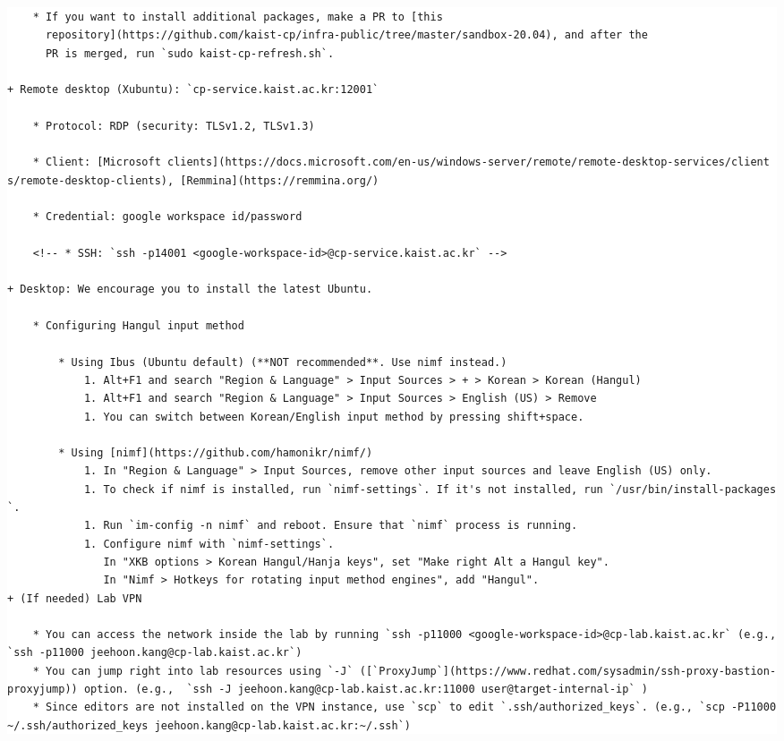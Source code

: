         * If you want to install additional packages, make a PR to [this
          repository](https://github.com/kaist-cp/infra-public/tree/master/sandbox-20.04), and after the
          PR is merged, run `sudo kaist-cp-refresh.sh`.

    + Remote desktop (Xubuntu): `cp-service.kaist.ac.kr:12001`

        * Protocol: RDP (security: TLSv1.2, TLSv1.3)

        * Client: [Microsoft clients](https://docs.microsoft.com/en-us/windows-server/remote/remote-desktop-services/clients/remote-desktop-clients), [Remmina](https://remmina.org/)

        * Credential: google workspace id/password

        <!-- * SSH: `ssh -p14001 <google-workspace-id>@cp-service.kaist.ac.kr` -->

    + Desktop: We encourage you to install the latest Ubuntu.

        * Configuring Hangul input method

            * Using Ibus (Ubuntu default) (**NOT recommended**. Use nimf instead.)
                1. Alt+F1 and search "Region & Language" > Input Sources > + > Korean > Korean (Hangul)
                1. Alt+F1 and search "Region & Language" > Input Sources > English (US) > Remove
                1. You can switch between Korean/English input method by pressing shift+space.

            * Using [nimf](https://github.com/hamonikr/nimf/)
                1. In "Region & Language" > Input Sources, remove other input sources and leave English (US) only.
                1. To check if nimf is installed, run `nimf-settings`. If it's not installed, run `/usr/bin/install-packages`.
                1. Run `im-config -n nimf` and reboot. Ensure that `nimf` process is running.
                1. Configure nimf with `nimf-settings`.
                   In "XKB options > Korean Hangul/Hanja keys", set "Make right Alt a Hangul key".
                   In "Nimf > Hotkeys for rotating input method engines", add "Hangul".
    + (If needed) Lab VPN

        * You can access the network inside the lab by running `ssh -p11000 <google-workspace-id>@cp-lab.kaist.ac.kr` (e.g., `ssh -p11000 jeehoon.kang@cp-lab.kaist.ac.kr`)
        * You can jump right into lab resources using `-J` ([`ProxyJump`](https://www.redhat.com/sysadmin/ssh-proxy-bastion-proxyjump)) option. (e.g.,  `ssh -J jeehoon.kang@cp-lab.kaist.ac.kr:11000 user@target-internal-ip` )
        * Since editors are not installed on the VPN instance, use `scp` to edit `.ssh/authorized_keys`. (e.g., `scp -P11000 ~/.ssh/authorized_keys jeehoon.kang@cp-lab.kaist.ac.kr:~/.ssh`)



